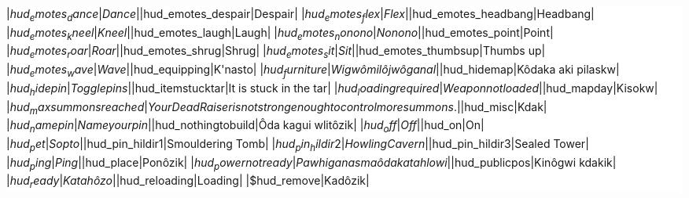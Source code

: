|$hud_emotes_dance|Dance|
|$hud_emotes_despair|Despair|
|$hud_emotes_flex|Flex|
|$hud_emotes_headbang|Headbang|
|$hud_emotes_kneel|Kneel|
|$hud_emotes_laugh|Laugh|
|$hud_emotes_nonono|No no no|
|$hud_emotes_point|Point|
|$hud_emotes_roar|Roar|
|$hud_emotes_shrug|Shrug|
|$hud_emotes_sit|Sit|
|$hud_emotes_thumbsup|Thumbs up|
|$hud_emotes_wave|Wave|
|$hud_equipping|K'nasto|
|$hud_furniture|Wigwômilôjwôganal|
|$hud_hidemap|Kôdaka aki pilaskw|
|$hud_hidepin|Toggle pins|
|$hud_itemstucktar|It is stuck in the tar|
|$hud_loadingrequired|Weapon not loaded|
|$hud_mapday|Kisokw|
|$hud_maxsummonsreached|Your Dead Raiser is not strong enough to control more summons.|
|$hud_misc|Kdak|
|$hud_namepin|Name your pin|
|$hud_nothingtobuild|Ôda kagui wlitôzik|
|$hud_off|Off|
|$hud_on|On|
|$hud_pet|Sopto|
|$hud_pin_hildir1|Smouldering Tomb|
|$hud_pin_hildir2|Howling Cavern|
|$hud_pin_hildir3|Sealed Tower|
|$hud_ping|Ping|
|$hud_place|Ponôzik|
|$hud_powernotready|Pawhigan asma ôda katahlowi|
|$hud_publicpos|Kinôgwi kdakik|
|$hud_ready|Katahôzo|
|$hud_reloading|Loading|
|$hud_remove|Kadôzik|